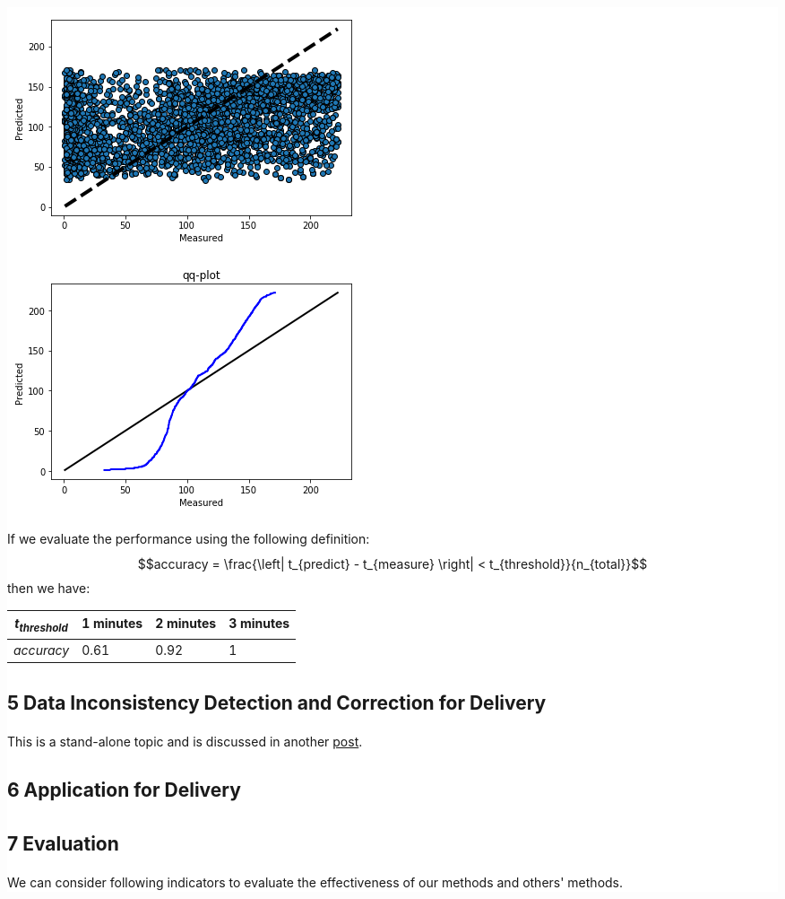 <img src="figures/rr_result_1.png"  alt="picking arc">
</p>

If we evaluate the performance using the following definition:
$$accuracy = \frac{\left| t_{predict} - t_{measure} \right| < t_{threshold}}{n_{total}}$$
then we have:

|$t_{threshold}$|1 minutes  |2 minutes  |3 minutes  |
|---            |---        |---        |---        |
|$accuracy$     |0.61       |0.92       |1          |

## 5 Data Inconsistency Detection and Correction for Delivery
This is a stand-alone topic and is discussed in another [post](https://github.com/dymodi/dymodi.github.io/blob/master/Research/Delivery-System/Data-Inconsistency-Detection-and-Correction.md).

## 6 Application for Delivery

## 7 Evaluation
We can consider following indicators to evaluate the effectiveness of our methods and others' methods.
